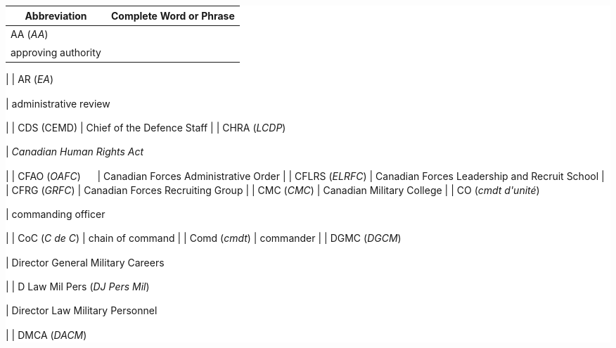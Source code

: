 | Abbreviation | Complete Word or Phrase |
| --- | --- |
| AA (_AA_)
 | approving authority

 |
| AR (_EA_)

 | administrative review

 |
| CDS (CEMD) | Chief of the Defence Staff |
| CHRA (_LCDP_)

 | _Canadian Human Rights Act_

 |
| CFAO (_OAFC_)      | Canadian Forces Administrative Order |
| CFLRS (_ELRFC_) | Canadian Forces Leadership and Recruit School |
| CFRG (_GRFC_) | Canadian Forces Recruiting Group |
| CMC (_CMC_) | Canadian Military College |
| CO (_cmdt d'unité_)

 | commanding officer

 |
| CoC (_C de C_) | chain of command |
| Comd (_cmdt_) | commander |
| DGMC (_DGCM_)

 | Director General Military Careers

 |
| D Law Mil Pers (_DJ Pers Mil_)

 | Director Law Military Personnel

 |
| DMCA (_DACM_)
